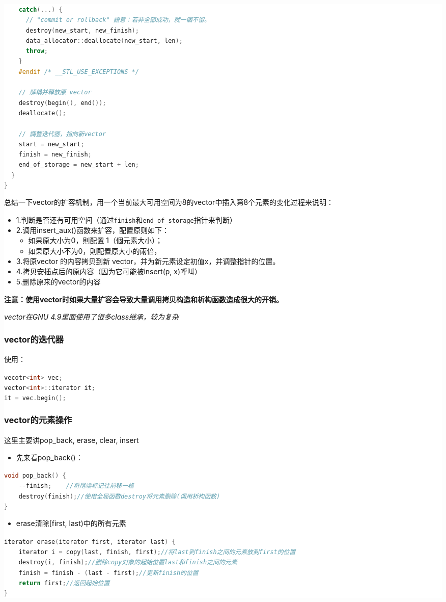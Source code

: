```c++
    catch(...) {
      // "commit or rollback" 語意：若非全部成功，就一個不留。
      destroy(new_start, new_finish); 
      data_allocator::deallocate(new_start, len);
      throw;
    }
    #endif /* __STL_USE_EXCEPTIONS */

    // 解構并释放原 vector
    destroy(begin(), end());
    deallocate();

    // 調整迭代器，指向新vector
    start = new_start;
    finish = new_finish;
    end_of_storage = new_start + len;
  }
}
```

总结一下vector的扩容机制，用一个当前最大可用空间为8的vector中插入第8个元素的变化过程来说明：
* 1.判断是否还有可用空间（通过`finish`和`end_of_storage`指针来判断）
* 2.调用insert_aux()函数来扩容，配置原则如下：
    * 如果原大小为0，則配置 1（個元素大小）；
    * 如果原大小不为0，則配置原大小的兩倍，
* 3.将原vector 的内容拷贝到新 vector，并为新元素设定初值x，并调整指针的位置。
* 4.拷贝安插点后的原内容（因为它可能被insert(p, x)呼叫）
* 5.删除原来的vector的内容

**注意：使用vector时如果大量扩容会导致大量调用拷贝构造和析构函数造成很大的开销。**

*vector在GNU 4.9里面使用了很多class继承，较为复杂*

### vector的迭代器
使用：
```c++
vecotr<int> vec;
vector<int>::iterator it;
it = vec.begin();
```

### vector的元素操作
这里主要讲pop_back, erase, clear, insert

* 先来看pop_back()：
```c++
void pop_back() {
    --finish;    //将尾端标记往前移一格
    destroy(finish);//使用全局函数destroy将元素删除(调用析构函数)
}
```
* erase清除[first, last)中的所有元素
```c++
iterator erase(iterator first, iterator last) {
    iterator i = copy(last, finish, first);//将last到finish之间的元素放到first的位置
    destroy(i, finish);//删除copy对象的起始位置last和finish之间的元素
    finish = finish - (last - first);//更新finish的位置
    return first;//返回起始位置
} 
```
